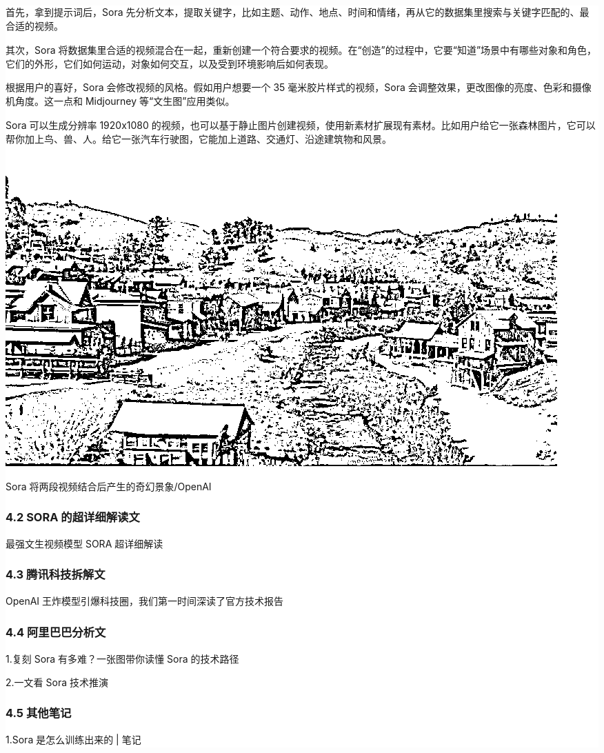 首先，拿到提示词后，Sora 先分析文本，提取关键字，比如主题、动作、地点、时间和情绪，再从它的数据集里搜索与关键字匹配的、最合适的视频。

其次，Sora 将数据集里合适的视频混合在一起，重新创建一个符合要求的视频。在“创造”的过程中，它要“知道”场景中有哪些对象和角色，它们的外形，它们如何运动，对象如何交互，以及受到环境影响后如何表现。

根据用户的喜好，Sora 会修改视频的风格。假如用户想要一个 35 毫米胶片样式的视频，Sora 会调整效果，更改图像的亮度、色彩和摄像机角度。这一点和 Midjourney 等“文生图”应用类似。

Sora 可以生成分辨率 1920x1080 的视频，也可以基于静止图片创建视频，使用新素材扩展现有素材。比如用户给它一张森林图片，它可以帮你加上鸟、兽、人。给它一张汽车行驶图，它能加上道路、交通灯、沿途建筑物和风景。

![](img/3ae92cc22992a129b38b46d4d01f75f7.png)

Sora 将两段视频结合后产生的奇幻景象/OpenAI

### 4.2 SORA 的超详细解读文

最强文生视频模型 SORA 超详细解读

### 4.3 腾讯科技拆解文

OpenAI 王炸模型引爆科技圈，我们第一时间深读了官方技术报告

### 4.4 阿里巴巴分析文

1.复刻 Sora 有多难？一张图带你读懂 Sora 的技术路径

2.一文看 Sora 技术推演

### 4.5 其他笔记

1.Sora 是怎么训练出来的 | 笔记
